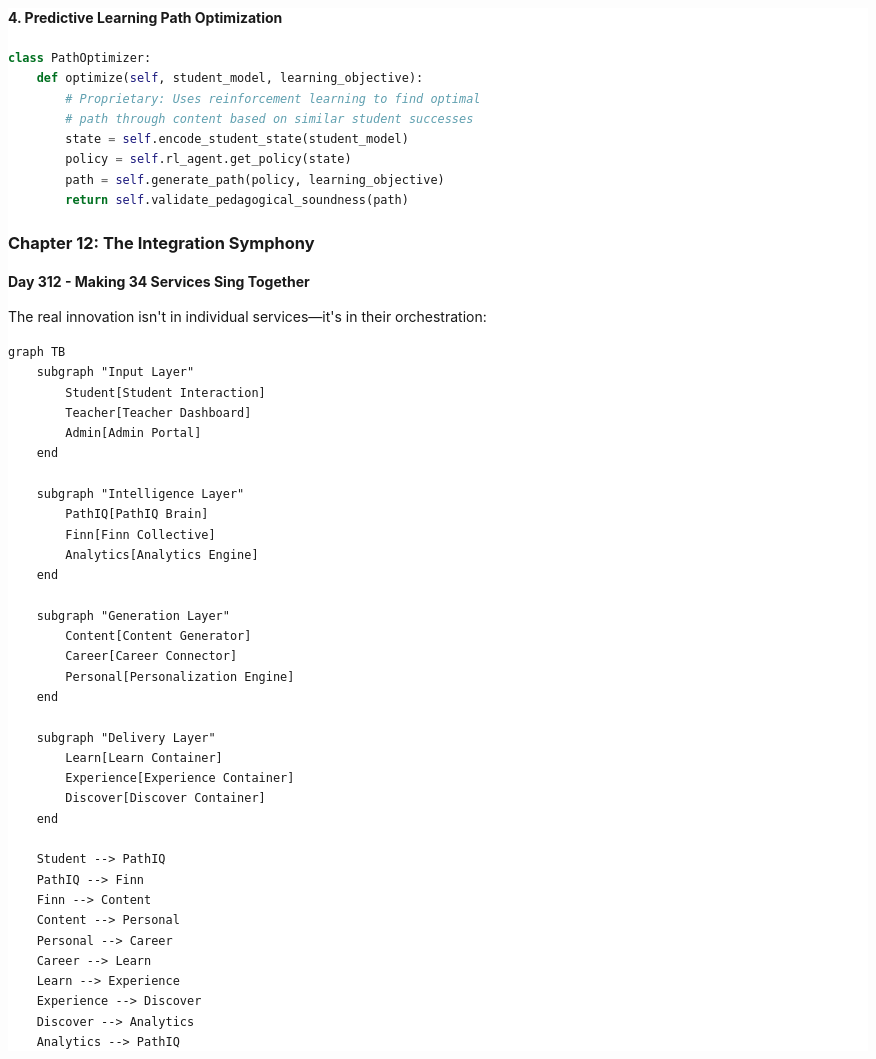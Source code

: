 #### 4. **Predictive Learning Path Optimization**
```python
class PathOptimizer:
    def optimize(self, student_model, learning_objective):
        # Proprietary: Uses reinforcement learning to find optimal
        # path through content based on similar student successes
        state = self.encode_student_state(student_model)
        policy = self.rl_agent.get_policy(state)
        path = self.generate_path(policy, learning_objective)
        return self.validate_pedagogical_soundness(path)
```

### Chapter 12: The Integration Symphony

**Day 312 - Making 34 Services Sing Together**

The real innovation isn't in individual services—it's in their orchestration:

```mermaid
graph TB
    subgraph "Input Layer"
        Student[Student Interaction]
        Teacher[Teacher Dashboard]
        Admin[Admin Portal]
    end
    
    subgraph "Intelligence Layer"
        PathIQ[PathIQ Brain]
        Finn[Finn Collective]
        Analytics[Analytics Engine]
    end
    
    subgraph "Generation Layer"
        Content[Content Generator]
        Career[Career Connector]
        Personal[Personalization Engine]
    end
    
    subgraph "Delivery Layer"
        Learn[Learn Container]
        Experience[Experience Container]
        Discover[Discover Container]
    end
    
    Student --> PathIQ
    PathIQ --> Finn
    Finn --> Content
    Content --> Personal
    Personal --> Career
    Career --> Learn
    Learn --> Experience
    Experience --> Discover
    Discover --> Analytics
    Analytics --> PathIQ
```
